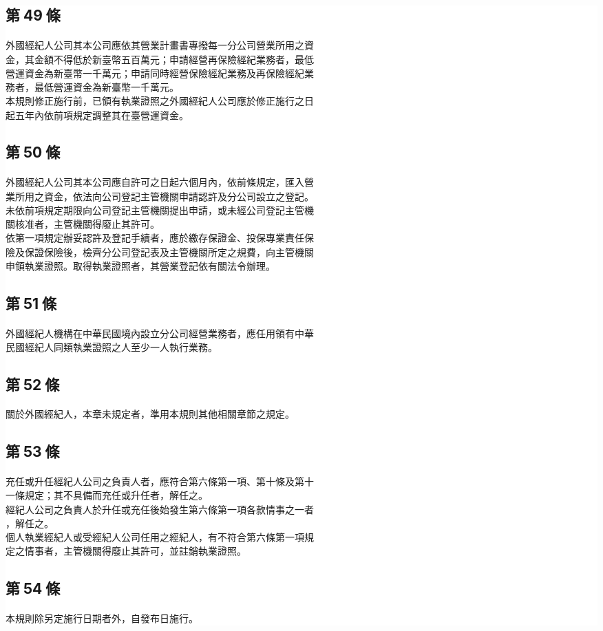 第 49 條
--------
外國經紀人公司其本公司應依其營業計畫書專撥每一分公司營業所用之資  
金，其金額不得低於新臺幣五百萬元；申請經營再保險經紀業務者，最低  
營運資金為新臺幣一千萬元；申請同時經營保險經紀業務及再保險經紀業  
務者，最低營運資金為新臺幣一千萬元。  
本規則修正施行前，已領有執業證照之外國經紀人公司應於修正施行之日  
起五年內依前項規定調整其在臺營運資金。

第 50 條
--------
外國經紀人公司其本公司應自許可之日起六個月內，依前條規定，匯入營  
業所用之資金，依法向公司登記主管機關申請認許及分公司設立之登記。  
未依前項規定期限向公司登記主管機關提出申請，或未經公司登記主管機  
關核准者，主管機關得廢止其許可。  
依第一項規定辦妥認許及登記手續者，應於繳存保證金、投保專業責任保  
險及保證保險後，檢齊分公司登記表及主管機關所定之規費，向主管機關  
申領執業證照。取得執業證照者，其營業登記依有關法令辦理。

第 51 條
--------
外國經紀人機構在中華民國境內設立分公司經營業務者，應任用領有中華  
民國經紀人同類執業證照之人至少一人執行業務。

第 52 條
--------
關於外國經紀人，本章未規定者，準用本規則其他相關章節之規定。

第 53 條
--------
充任或升任經紀人公司之負責人者，應符合第六條第一項、第十條及第十  
一條規定；其不具備而充任或升任者，解任之。  
經紀人公司之負責人於升任或充任後始發生第六條第一項各款情事之一者  
，解任之。  
個人執業經紀人或受經紀人公司任用之經紀人，有不符合第六條第一項規  
定之情事者，主管機關得廢止其許可，並註銷執業證照。

第 54 條
--------
本規則除另定施行日期者外，自發布日施行。

